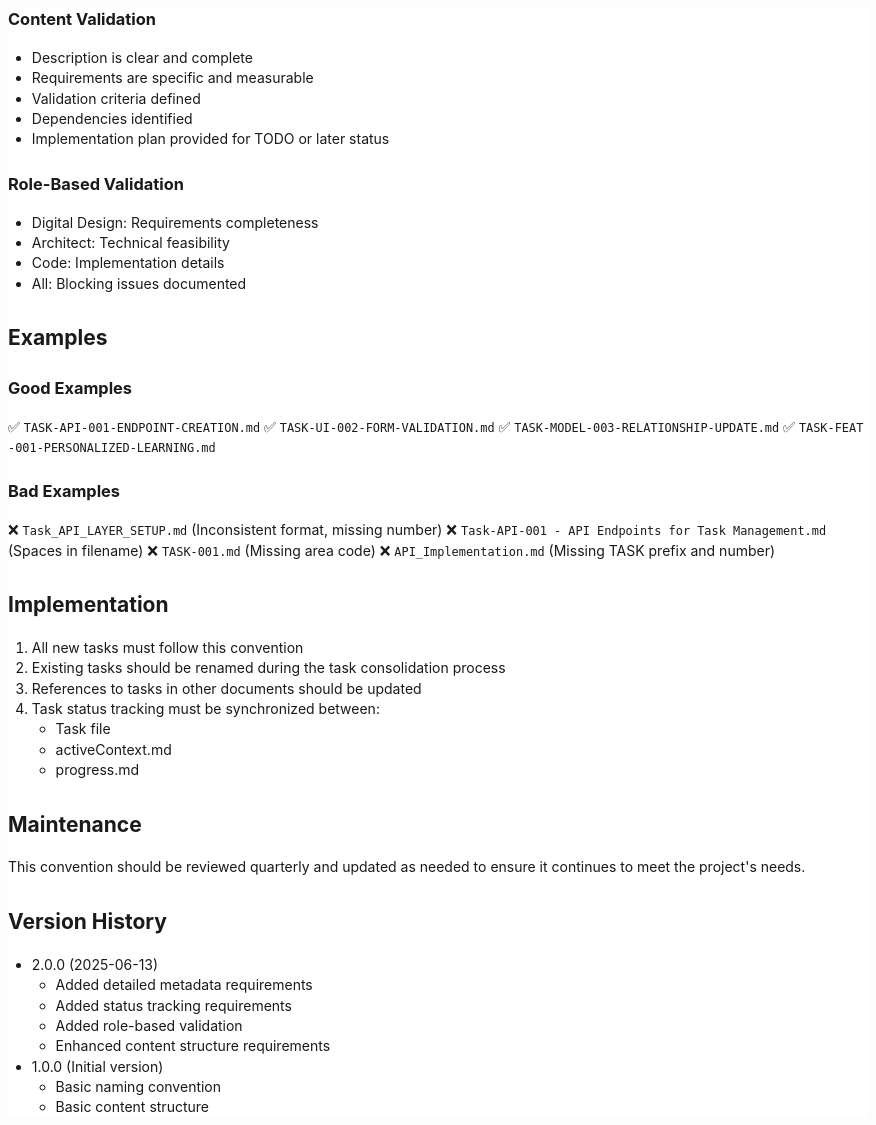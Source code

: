### Content Validation

- Description is clear and complete
- Requirements are specific and measurable
- Validation criteria defined
- Dependencies identified
- Implementation plan provided for TODO or later status

### Role-Based Validation

- Digital Design: Requirements completeness
- Architect: Technical feasibility
- Code: Implementation details
- All: Blocking issues documented

## Examples

### Good Examples

✅ `TASK-API-001-ENDPOINT-CREATION.md`
✅ `TASK-UI-002-FORM-VALIDATION.md`
✅ `TASK-MODEL-003-RELATIONSHIP-UPDATE.md`
✅ `TASK-FEAT-001-PERSONALIZED-LEARNING.md`

### Bad Examples

❌ `Task_API_LAYER_SETUP.md` (Inconsistent format, missing number)
❌ `Task-API-001 - API Endpoints for Task Management.md` (Spaces in filename)
❌ `TASK-001.md` (Missing area code)
❌ `API_Implementation.md` (Missing TASK prefix and number)

## Implementation

1. All new tasks must follow this convention
2. Existing tasks should be renamed during the task consolidation process
3. References to tasks in other documents should be updated
4. Task status tracking must be synchronized between:
   - Task file
   - activeContext.md
   - progress.md

## Maintenance

This convention should be reviewed quarterly and updated as needed to ensure it continues to meet the project's needs.

## Version History

- 2.0.0 (2025-06-13)
  - Added detailed metadata requirements
  - Added status tracking requirements
  - Added role-based validation
  - Enhanced content structure requirements
- 1.0.0 (Initial version)
  - Basic naming convention
  - Basic content structure
